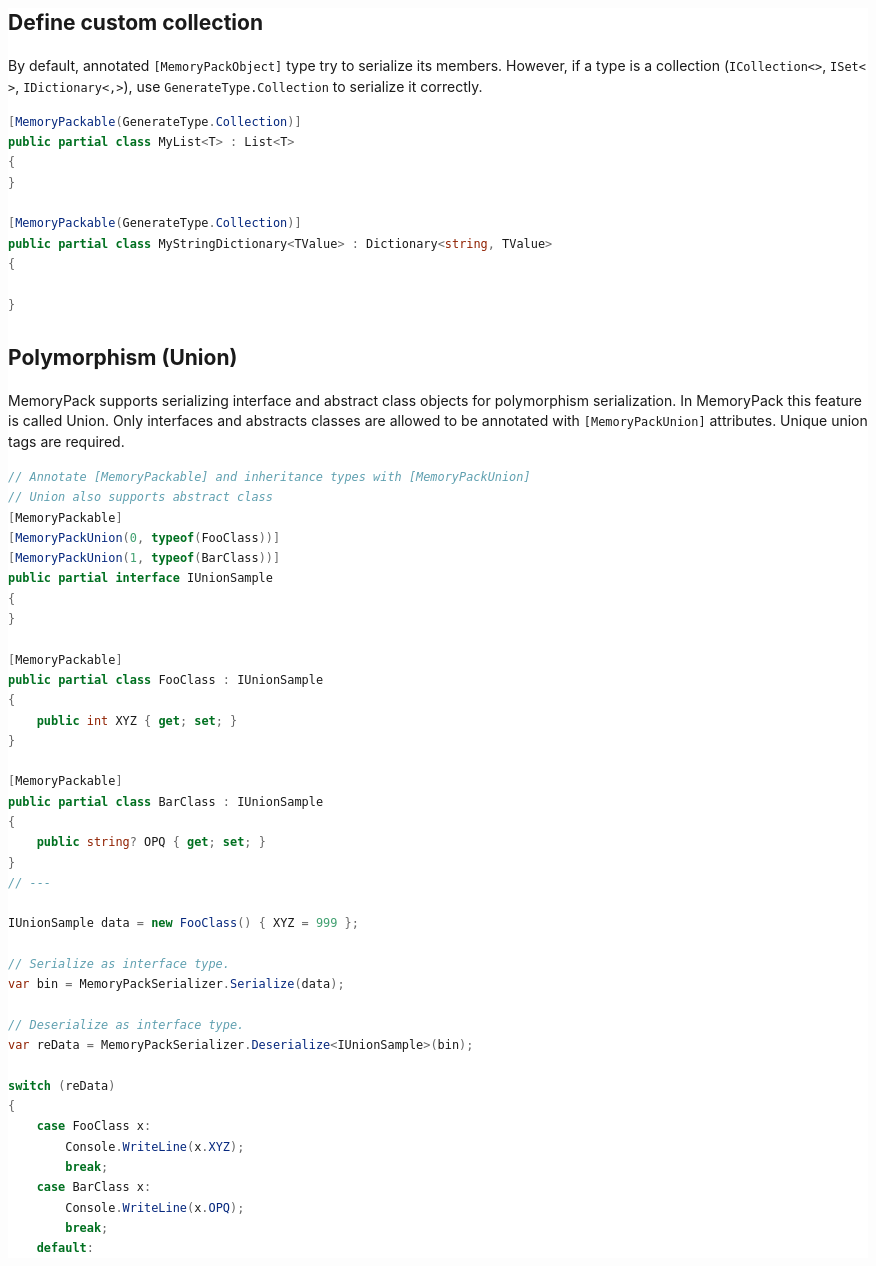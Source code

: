 Define custom collection
---
By default, annotated `[MemoryPackObject]` type try to serialize its members. However, if a type is a collection (`ICollection<>`, `ISet<>`, `IDictionary<,>`), use `GenerateType.Collection` to serialize it correctly.

```csharp
[MemoryPackable(GenerateType.Collection)]
public partial class MyList<T> : List<T>
{
}

[MemoryPackable(GenerateType.Collection)]
public partial class MyStringDictionary<TValue> : Dictionary<string, TValue>
{

}
```

Polymorphism (Union)
---
MemoryPack supports serializing interface and abstract class objects for polymorphism serialization. In MemoryPack this feature is called Union. Only interfaces and abstracts classes are allowed to be annotated with `[MemoryPackUnion]` attributes. Unique union tags are required.

```csharp
// Annotate [MemoryPackable] and inheritance types with [MemoryPackUnion]
// Union also supports abstract class
[MemoryPackable]
[MemoryPackUnion(0, typeof(FooClass))]
[MemoryPackUnion(1, typeof(BarClass))]
public partial interface IUnionSample
{
}

[MemoryPackable]
public partial class FooClass : IUnionSample
{
    public int XYZ { get; set; }
}

[MemoryPackable]
public partial class BarClass : IUnionSample
{
    public string? OPQ { get; set; }
}
// ---

IUnionSample data = new FooClass() { XYZ = 999 };

// Serialize as interface type.
var bin = MemoryPackSerializer.Serialize(data);

// Deserialize as interface type.
var reData = MemoryPackSerializer.Deserialize<IUnionSample>(bin);

switch (reData)
{
    case FooClass x:
        Console.WriteLine(x.XYZ);
        break;
    case BarClass x:
        Console.WriteLine(x.OPQ);
        break;
    default:
```